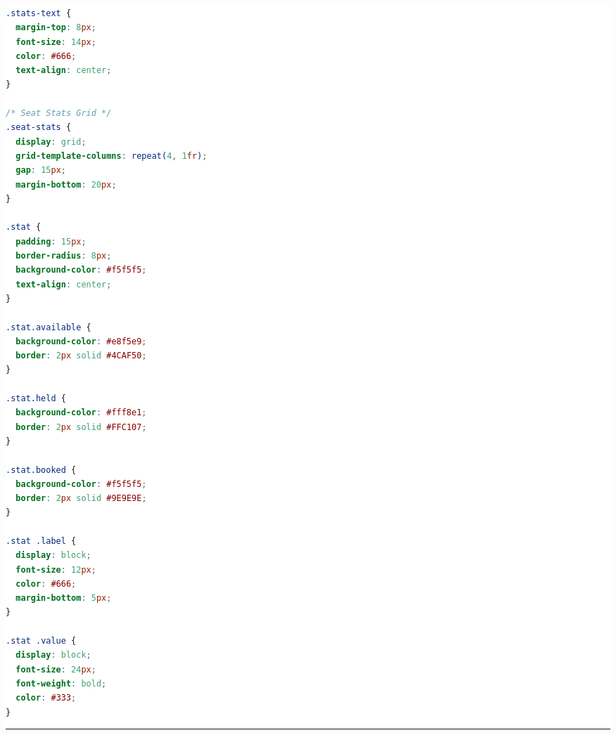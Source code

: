 ```css
.stats-text {
  margin-top: 8px;
  font-size: 14px;
  color: #666;
  text-align: center;
}

/* Seat Stats Grid */
.seat-stats {
  display: grid;
  grid-template-columns: repeat(4, 1fr);
  gap: 15px;
  margin-bottom: 20px;
}

.stat {
  padding: 15px;
  border-radius: 8px;
  background-color: #f5f5f5;
  text-align: center;
}

.stat.available {
  background-color: #e8f5e9;
  border: 2px solid #4CAF50;
}

.stat.held {
  background-color: #fff8e1;
  border: 2px solid #FFC107;
}

.stat.booked {
  background-color: #f5f5f5;
  border: 2px solid #9E9E9E;
}

.stat .label {
  display: block;
  font-size: 12px;
  color: #666;
  margin-bottom: 5px;
}

.stat .value {
  display: block;
  font-size: 24px;
  font-weight: bold;
  color: #333;
}
```

---